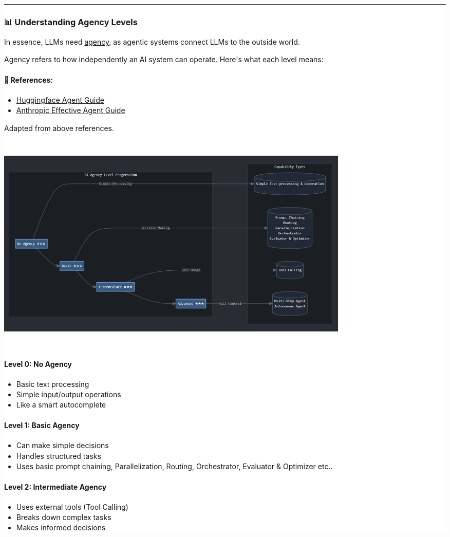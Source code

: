 <hr>

### 📊 Understanding Agency Levels 

In essence, LLMs need [agency](https://huggingface.co/docs/smolagents/conceptual_guides/intro_agents), as agentic systems connect LLMs to the outside world.

Agency refers to how independently an AI system can operate. Here's what each level means:

#### 🔗 References: 
   - [Huggingface Agent Guide](https://huggingface.co/docs/smolagents/conceptual_guides/intro_agents)
   - [Anthropic Effective Agent Guide](https://www.anthropic.com/research/building-effective-agents)

Adapted from above references.

<img src="images/agency-spectrum.png" alt="Agency Spectrum" width="650" height="400"/>

#### Level 0: No Agency
- Basic text processing
- Simple input/output operations
- Like a smart autocomplete

#### Level 1: Basic Agency
- Can make simple decisions
- Handles structured tasks
- Uses basic prompt chaining, Parallelization, Routing, Orchestrator, Evaluator & Optimizer etc..

#### Level 2: Intermediate Agency
- Uses external tools (Tool Calling)
- Breaks down complex tasks
- Makes informed decisions
